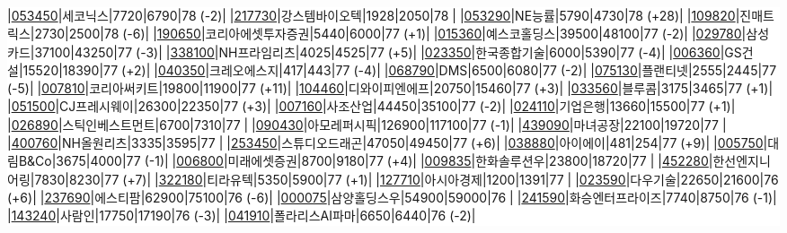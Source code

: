 |[053450](https://finance.daum.net/quotes/A053450)|세코닉스|7720|6790|78 (-2)|
|[217730](https://finance.daum.net/quotes/A217730)|강스템바이오텍|1928|2050|78 |
|[053290](https://finance.daum.net/quotes/A053290)|NE능률|5790|4730|78 (+28)|
|[109820](https://finance.daum.net/quotes/A109820)|진매트릭스|2730|2500|78 (-6)|
|[190650](https://finance.daum.net/quotes/A190650)|코리아에셋투자증권|5440|6000|77 (+1)|
|[015360](https://finance.daum.net/quotes/A015360)|예스코홀딩스|39500|48100|77 (-2)|
|[029780](https://finance.daum.net/quotes/A029780)|삼성카드|37100|43250|77 (-3)|
|[338100](https://finance.daum.net/quotes/A338100)|NH프라임리츠|4025|4525|77 (+5)|
|[023350](https://finance.daum.net/quotes/A023350)|한국종합기술|6000|5390|77 (-4)|
|[006360](https://finance.daum.net/quotes/A006360)|GS건설|15520|18390|77 (+2)|
|[040350](https://finance.daum.net/quotes/A040350)|크레오에스지|417|443|77 (-4)|
|[068790](https://finance.daum.net/quotes/A068790)|DMS|6500|6080|77 (-2)|
|[075130](https://finance.daum.net/quotes/A075130)|플랜티넷|2555|2445|77 (-5)|
|[007810](https://finance.daum.net/quotes/A007810)|코리아써키트|19800|11900|77 (+11)|
|[104460](https://finance.daum.net/quotes/A104460)|디와이피엔에프|20750|15460|77 (+3)|
|[033560](https://finance.daum.net/quotes/A033560)|블루콤|3175|3465|77 (+1)|
|[051500](https://finance.daum.net/quotes/A051500)|CJ프레시웨이|26300|22350|77 (+3)|
|[007160](https://finance.daum.net/quotes/A007160)|사조산업|44450|35100|77 (-2)|
|[024110](https://finance.daum.net/quotes/A024110)|기업은행|13660|15500|77 (+1)|
|[026890](https://finance.daum.net/quotes/A026890)|스틱인베스트먼트|6700|7310|77 |
|[090430](https://finance.daum.net/quotes/A090430)|아모레퍼시픽|126900|117100|77 (-1)|
|[439090](https://finance.daum.net/quotes/A439090)|마녀공장|22100|19720|77 |
|[400760](https://finance.daum.net/quotes/A400760)|NH올원리츠|3335|3595|77 |
|[253450](https://finance.daum.net/quotes/A253450)|스튜디오드래곤|47050|49450|77 (+6)|
|[038880](https://finance.daum.net/quotes/A038880)|아이에이|481|254|77 (+9)|
|[005750](https://finance.daum.net/quotes/A005750)|대림B&Co|3675|4000|77 (-1)|
|[006800](https://finance.daum.net/quotes/A006800)|미래에셋증권|8700|9180|77 (+4)|
|[009835](https://finance.daum.net/quotes/A009835)|한화솔루션우|23800|18720|77 |
|[452280](https://finance.daum.net/quotes/A452280)|한선엔지니어링|7830|8230|77 (+7)|
|[322180](https://finance.daum.net/quotes/A322180)|티라유텍|5350|5900|77 (+1)|
|[127710](https://finance.daum.net/quotes/A127710)|아시아경제|1200|1391|77 |
|[023590](https://finance.daum.net/quotes/A023590)|다우기술|22650|21600|76 (+6)|
|[237690](https://finance.daum.net/quotes/A237690)|에스티팜|62900|75100|76 (-6)|
|[000075](https://finance.daum.net/quotes/A000075)|삼양홀딩스우|54900|59000|76 |
|[241590](https://finance.daum.net/quotes/A241590)|화승엔터프라이즈|7740|8750|76 (-1)|
|[143240](https://finance.daum.net/quotes/A143240)|사람인|17750|17190|76 (-3)|
|[041910](https://finance.daum.net/quotes/A041910)|폴라리스AI파마|6650|6440|76 (-2)|